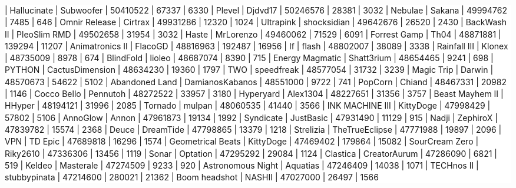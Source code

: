 | Hallucinate | Subwoofer | 50410522 | 67337 | 6330
| Plevel | Djdvd17 | 50246576 | 28381 | 3032
| Nebulae | Sakana | 49994762 | 7485 | 646
| Omnir Release | Cirtrax | 49931286 | 12320 | 1024
| Ultrapink | shocksidian | 49642676 | 26520 | 2430
| BackWash II | PleoSlim RMD | 49502658 | 31954 | 3032
| Haste | MrLorenzo | 49460062 | 71529 | 6091
| Forrest Gamp | Th04 | 48871881 | 139294 | 11207
| Animatronics II | FlacoGD | 48816963 | 192487 | 16956
| If | flash | 48802007 | 38089 | 3338
| Rainfall III | Klonex | 48735009 | 8978 | 674
| BlindFold | lioleo | 48687074 | 8390 | 715
| Energy Magmatic | Shatt3rium | 48654465 | 9241 | 698
| PYTHON | CactusDimension | 48634230 | 19360 | 1797
| TWO | speedfreak | 48577054 | 31732 | 3239
| Magic Trip | Darwin | 48570673 | 54622 | 5102
| Abandoned Land | DamianosKabanos | 48551000 | 9722 | 741
| PopCorn | Chiand | 48467331 | 20982 | 1146
| Cocco Bello | Pennutoh | 48272522 | 33957 | 3180
| Hyperyard | Alex1304 | 48227651 | 31356 | 3757
| Beast Mayhem II | HHyper | 48194121 | 31996 | 2085
| Tornado | mulpan | 48060535 | 41440 | 3566
| INK MACHINE III | KittyDoge | 47998429 | 57802 | 5106
| AnnoGlow | Annon | 47961873 | 19134 | 1992
| Syndicate | JustBasic | 47931490 | 11129 | 915
| Nadji | ZephiroX | 47839782 | 15574 | 2368
| Deuce | DreamTide | 47798865 | 13379 | 1218
| Strelizia | TheTrueEclipse | 47771988 | 19897 | 2096
| VPN | TD Epic | 47689818 | 16296 | 1574
| Geometrical Beats | KittyDoge | 47469402 | 179864 | 15082
| SourCream Zero | Riky2610 | 47336306 | 13456 | 1119
| Sonar | Optation | 47295292 | 29084 | 1124
| Clastica | CreatorAurum | 47286090 | 6821 | 519
| Keldeo | Masterale | 47274509 | 9233 | 920
| Astronomous Night | Aquatias | 47246409 | 14038 | 1071
| TECHnos II | stubbypinata | 47214600 | 280021 | 21362
| Boom headshot | NASHII | 47027000 | 26497 | 1566